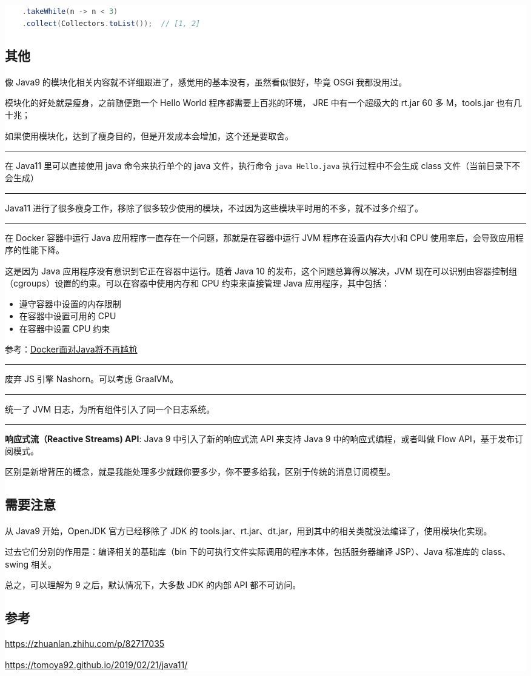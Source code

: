 ``` java
    .takeWhile(n -> n < 3)
    .collect(Collectors.toList());  // [1, 2]
```

## 其他

像 Java9 的模块化相关内容就不详细跟进了，感觉用的基本没有，虽然看似很好，毕竟 OSGi 我都没用过。

模块化的好处就是瘦身，之前随便跑一个 Hello World 程序都需要上百兆的环境， JRE 中有一个超级大的 rt.jar 60 多 M，tools.jar 也有几十兆；

如果使用模块化，达到了瘦身目的，但是开发成本会增加，这个还是要取舍。

---

在 Java11 里可以直接使用 java 命令来执行单个的 java 文件，执行命令 `java Hello.java` 执行过程中不会生成 class 文件（当前目录下不会生成）

---

Java11 进行了很多瘦身工作，移除了很多较少使用的模块，不过因为这些模块平时用的不多，就不过多介绍了。

---

在 Docker 容器中运行 Java 应用程序一直存在一个问题，那就是在容器中运行 JVM 程序在设置内存大小和 CPU 使用率后，会导致应用程序的性能下降。

这是因为 Java 应用程序没有意识到它正在容器中运行。随着 Java 10 的发布，这个问题总算得以解决，JVM 现在可以识别由容器控制组（cgroups）设置的约束。可以在容器中使用内存和 CPU 约束来直接管理 Java 应用程序，其中包括：

- 遵守容器中设置的内存限制
- 在容器中设置可用的 CPU
- 在容器中设置 CPU 约束

参考：[Docker面对Java将不再尴尬](https://www.techug.com/post/java-on-docker-will-no-longer-suck-improvements-coming-in-java-10.html)

---

废弃 JS 引擎 Nashorn。可以考虑 GraalVM。

---

统一了 JVM 日志，为所有组件引入了同一个日志系统。

---

**响应式流（Reactive Streams) API**: Java 9 中引入了新的响应式流 API 来支持 Java 9 中的响应式编程，或者叫做 Flow API，基于发布订阅模式。

区别是新增背压的概念，就是我能处理多少就跟你要多少，你不要多给我，区别于传统的消息订阅模型。

## 需要注意

从 Java9 开始，OpenJDK 官方已经移除了 JDK 的 tools.jar、rt.jar、dt.jar，用到其中的相关类就没法编译了，使用模块化实现。

过去它们分别的作用是：编译相关的基础库（bin 下的可执行文件实际调用的程序本体，包括服务器编译 JSP）、Java 标准库的 class、swing 相关。

总之，可以理解为 9 之后，默认情况下，大多数 JDK 的内部 API 都不可访问。

## 参考

https://zhuanlan.zhihu.com/p/82717035

https://tomoya92.github.io/2019/02/21/java11/
